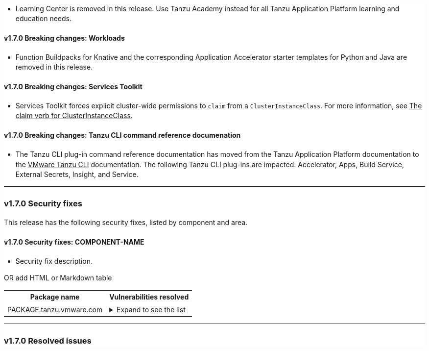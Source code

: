 - Learning Center is removed in this release. Use [Tanzu Academy](https://tanzu.academy/) instead for
all Tanzu Application Platform learning and education needs.

#### <a id='1-7-0-workloads-br'></a> v1.7.0 Breaking changes: Workloads

- Function Buildpacks for Knative and the corresponding
Application Accelerator starter templates for Python and Java are removed in this release.

#### <a id='1-7-0-services-toolkit-br'></a> v1.7.0 Breaking changes: Services Toolkit

- Services Toolkit forces explicit cluster-wide permissions to `claim` from a `ClusterInstanceClass`.
  For more information, see [The claim verb for ClusterInstanceClass](./services-toolkit/reference/api/rbac.hbs.md#claim-verb).

#### <a id='1-7-0-cli-re-br'></a> v1.7.0 Breaking changes: Tanzu CLI command reference documenation

- The Tanzu CLI plug-in command reference documentation has moved from the Tanzu Application Platform documentation to the [VMware Tanzu CLI](https://docs.vmware.com/en/VMware-Tanzu-CLI/1.0/tanzu-cli/command-ref.html) documentation. The following Tanzu CLI plug-ins
are impacted: Accelerator, Apps, Build Service, External Secrets, Insight, and Service.
---

### <a id='1-7-0-security-fixes'></a> v1.7.0 Security fixes

This release has the following security fixes, listed by component and area.

#### <a id='1-7-0-COMPONENT-NAME-fixes'></a> v1.7.0 Security fixes: COMPONENT-NAME

- Security fix description.

OR add HTML or Markdown table

<table>
<tr>
<th>Package name</th>
<th>Vulnerabilities resolved</th>
</tr>
<tr>
<td>PACKAGE.tanzu.vmware.com</td>
<td>
<details><summary>Expand to see the list</summary></details>
</td>
</tr>
</table>

---

### <a id='1-7-0-resolved-issues'></a> v1.7.0 Resolved issues
